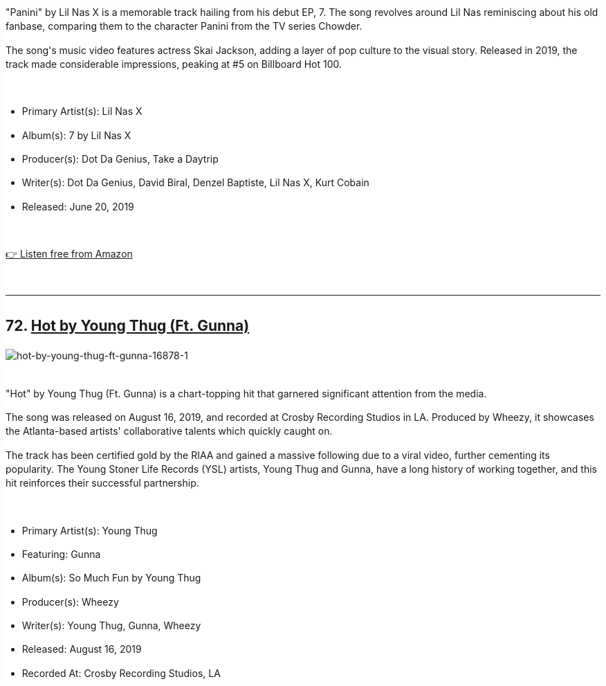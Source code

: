 "Panini" by Lil Nas X is a memorable track hailing from his debut EP, 7. The song revolves around Lil Nas reminiscing about his old fanbase, comparing them to the character Panini from the TV series Chowder.

The song's music video features actress Skai Jackson, adding a layer of pop culture to the visual story. Released in 2019, the track made considerable impressions, peaking at #5 on Billboard Hot 100.

<br>

- Primary Artist(s): Lil Nas X

- Album(s): 7 by Lil Nas X

- Producer(s): Dot Da Genius, Take a Daytrip

- Writer(s): Dot Da Genius, David Biral, Denzel Baptiste, Lil Nas X, Kurt Cobain

- Released: June 20, 2019

<br>

[👉 Listen free from Amazon](https://serp.ly/amazonprime)

<br>

<hr>

## 72. [Hot by Young Thug (Ft. Gunna)](https://serp.ly/amazon/Hot+by%C2%A0Young%C2%A0Thug+%28Ft.%C2%A0Gunna%29?i=digital-music)

<div class="image"><img alt="hot-by-young-thug-ft-gunna-16878-1" height="540" src="https://imagedelivery.net/XRNHhJkVKCwA1q8dBxfEtw/hot-by-young-thug-ft-gunna-16878-1/h=540,fit=pad,background=black"/></div>

<br>

"Hot" by Young Thug (Ft. Gunna) is a chart-topping hit that garnered significant attention from the media.

The song was released on August 16, 2019, and recorded at Crosby Recording Studios in LA. Produced by Wheezy, it showcases the Atlanta-based artists' collaborative talents which quickly caught on.

The track has been certified gold by the RIAA and gained a massive following due to a viral video, further cementing its popularity. The Young Stoner Life Records (YSL) artists, Young Thug and Gunna, have a long history of working together, and this hit reinforces their successful partnership.

<br>

- Primary Artist(s): Young Thug

- Featuring: Gunna

- Album(s): So Much Fun by Young Thug

- Producer(s): Wheezy

- Writer(s): Young Thug, Gunna, Wheezy

- Released: August 16, 2019

- Recorded At: Crosby Recording Studios, LA
